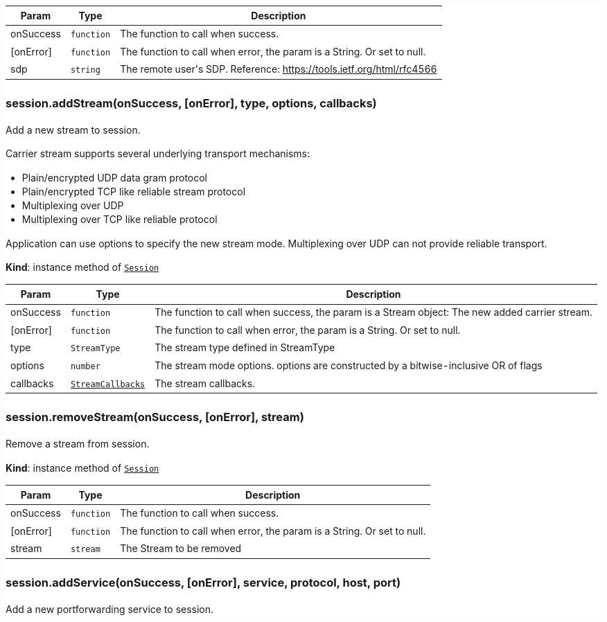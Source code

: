 | Param | Type | Description |
| --- | --- | --- |
| onSuccess | <code>function</code> | The function to call when success. |
| [onError] | <code>function</code> | The function to call when error, the param is a String. Or set to null. |
| sdp | <code>string</code> | The remote user's SDP.  Reference: https://tools.ietf.org/html/rfc4566 |

<a name="Session+addStream"></a>

### session.addStream(onSuccess, [onError], type, options, callbacks)
Add a new stream to session.

Carrier stream supports several underlying transport mechanisms:

  - Plain/encrypted UDP data gram protocol
  - Plain/encrypted TCP like reliable stream protocol
  - Multiplexing over UDP
  - Multiplexing over TCP like reliable protocol

 Application can use options to specify the new stream mode.
 Multiplexing over UDP can not provide reliable transport.

**Kind**: instance method of [<code>Session</code>](#Session)  

| Param | Type | Description |
| --- | --- | --- |
| onSuccess | <code>function</code> | The function to call when success, the param is a Stream object: The new added carrier stream. |
| [onError] | <code>function</code> | The function to call when error, the param is a String. Or set to null. |
| type | <code>StreamType</code> | The stream type defined in StreamType |
| options | <code>number</code> | The stream mode options. options are constructed by a bitwise-inclusive OR of flags |
| callbacks | [<code>StreamCallbacks</code>](#StreamCallbacks) | The stream callbacks. |

<a name="Session+removeStream"></a>

### session.removeStream(onSuccess, [onError], stream)
Remove a stream from session.

**Kind**: instance method of [<code>Session</code>](#Session)  

| Param | Type | Description |
| --- | --- | --- |
| onSuccess | <code>function</code> | The function to call when success. |
| [onError] | <code>function</code> | The function to call when error, the param is a String. Or set to null. |
| stream | <code>stream</code> | The Stream to be removed |

<a name="Session+addService"></a>

### session.addService(onSuccess, [onError], service, protocol, host, port)
Add a new portforwarding service to session.
